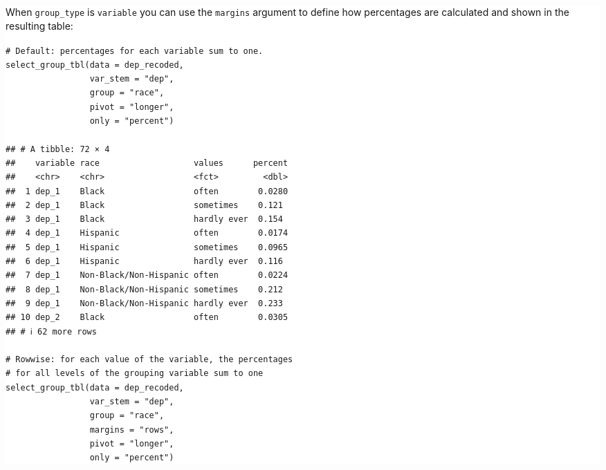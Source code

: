 When `group_type` is `variable` you can use the `margins` argument to
define how percentages are calculated and shown in the resulting table:

    # Default: percentages for each variable sum to one.
    select_group_tbl(data = dep_recoded, 
                     var_stem = "dep",
                     group = "race",
                     pivot = "longer",
                     only = "percent")

    ## # A tibble: 72 × 4
    ##    variable race                   values      percent
    ##    <chr>    <chr>                  <fct>         <dbl>
    ##  1 dep_1    Black                  often        0.0280
    ##  2 dep_1    Black                  sometimes    0.121 
    ##  3 dep_1    Black                  hardly ever  0.154 
    ##  4 dep_1    Hispanic               often        0.0174
    ##  5 dep_1    Hispanic               sometimes    0.0965
    ##  6 dep_1    Hispanic               hardly ever  0.116 
    ##  7 dep_1    Non-Black/Non-Hispanic often        0.0224
    ##  8 dep_1    Non-Black/Non-Hispanic sometimes    0.212 
    ##  9 dep_1    Non-Black/Non-Hispanic hardly ever  0.233 
    ## 10 dep_2    Black                  often        0.0305
    ## # ℹ 62 more rows

    # Rowwise: for each value of the variable, the percentages 
    # for all levels of the grouping variable sum to one
    select_group_tbl(data = dep_recoded, 
                     var_stem = "dep",
                     group = "race",
                     margins = "rows",
                     pivot = "longer",
                     only = "percent")
